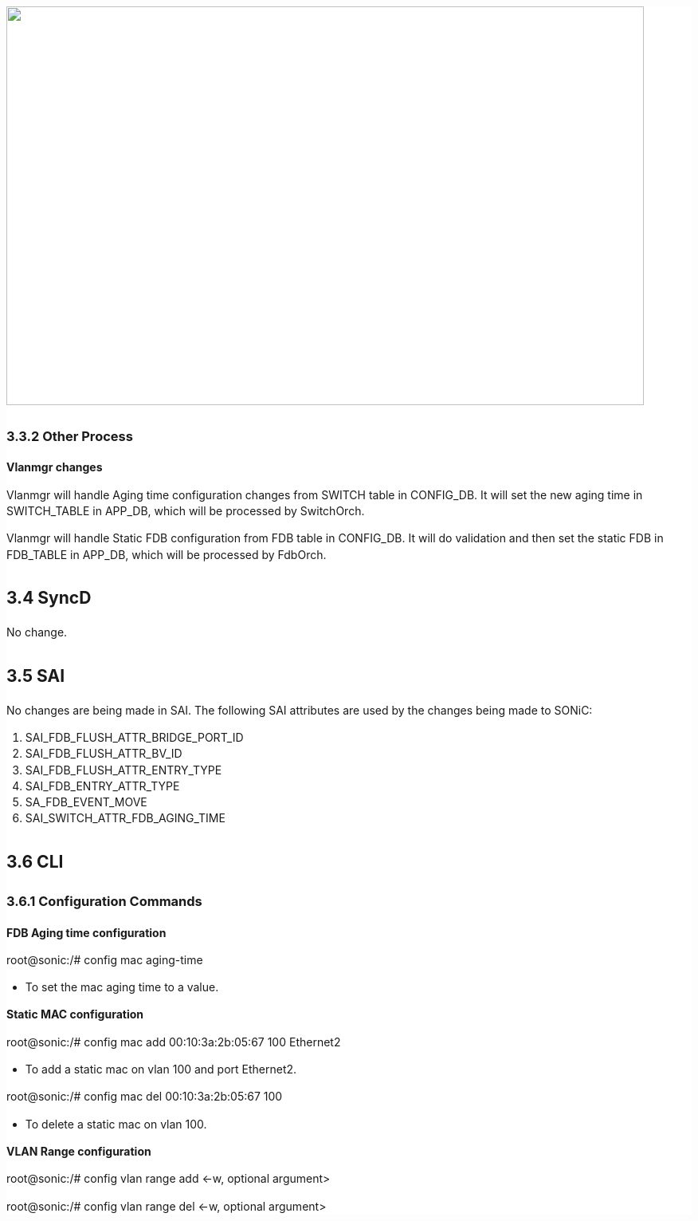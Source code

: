 
<img src="https://lh3.googleusercontent.com/lnxZkJqUa4FkS7u4kb06CaIBpSLq_gnL_rpev-dEqP_m1aJEQQjrlHGF1ccknERB2wMfWas90YZI" width="800" height="500">




### 3.3.2 Other Process 
**Vlanmgr changes**

Vlanmgr will handle Aging time configuration changes from SWITCH table in CONFIG_DB. It will set the new aging time in SWITCH_TABLE in APP_DB, which will be processed by SwitchOrch.


Vlanmgr will handle Static FDB configuration from FDB table in CONFIG_DB. It will do validation and then set the static FDB in FDB_TABLE in APP_DB, which will be processed by FdbOrch.


## 3.4 SyncD
No change.


## 3.5 SAI
No changes are being made in SAI. The following SAI attributes are used by the changes being made to SONiC:

1. SAI_FDB_FLUSH_ATTR_BRIDGE_PORT_ID
2. SAI_FDB_FLUSH_ATTR_BV_ID
3. SAI_FDB_FLUSH_ATTR_ENTRY_TYPE
4. SAI_FDB_ENTRY_ATTR_TYPE
5. SA_FDB_EVENT_MOVE
6. SAI_SWITCH_ATTR_FDB_AGING_TIME



## 3.6 CLI

### 3.6.1 Configuration Commands
**FDB Aging time configuration**

root@sonic:/# config mac aging-time <value>
- To set the mac aging time to a value.


**Static MAC configuration**


root@sonic:/# config mac add 00:10:3a:2b:05:67 100 Ethernet2
- To add a static mac on vlan 100 and port Ethernet2.


root@sonic:/# config mac del 00:10:3a:2b:05:67 100
- To delete a static mac on vlan 100.

**VLAN Range configuration**

root@sonic:/# config vlan range add <-w, optional argument>

root@sonic:/# config vlan range del <-w, optional argument>
